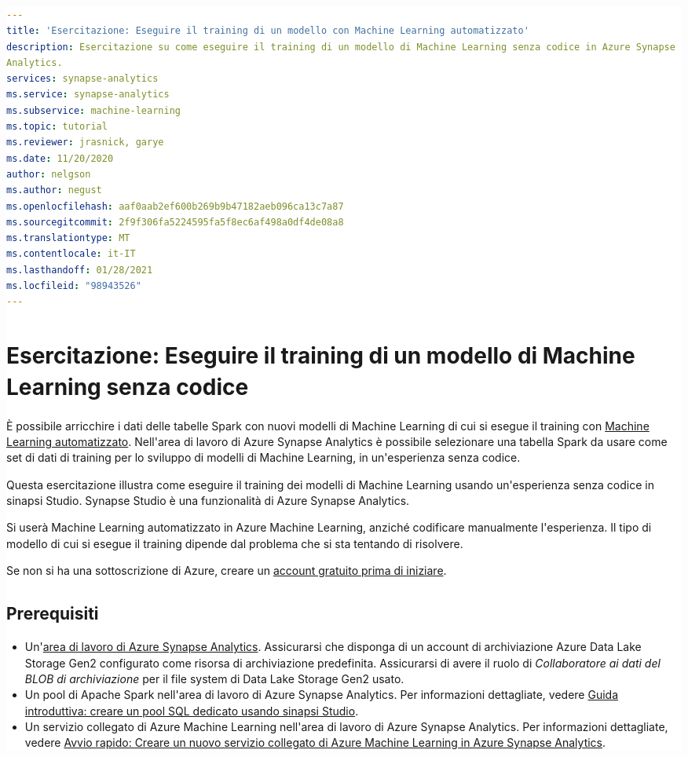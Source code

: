 ```yaml
---
title: 'Esercitazione: Eseguire il training di un modello con Machine Learning automatizzato'
description: Esercitazione su come eseguire il training di un modello di Machine Learning senza codice in Azure Synapse Analytics.
services: synapse-analytics
ms.service: synapse-analytics
ms.subservice: machine-learning
ms.topic: tutorial
ms.reviewer: jrasnick, garye
ms.date: 11/20/2020
author: nelgson
ms.author: negust
ms.openlocfilehash: aaf0aab2ef600b269b9b47182aeb096ca13c7a87
ms.sourcegitcommit: 2f9f306fa5224595fa5f8ec6af498a0df4de08a8
ms.translationtype: MT
ms.contentlocale: it-IT
ms.lasthandoff: 01/28/2021
ms.locfileid: "98943526"
---
```

# <a name="tutorial-train-a-machine-learning-model-without-code"></a>Esercitazione: Eseguire il training di un modello di Machine Learning senza codice

È possibile arricchire i dati delle tabelle Spark con nuovi modelli di Machine Learning di cui si esegue il training con [Machine Learning automatizzato](../../machine-learning/concept-automated-ml.md). Nell'area di lavoro di Azure Synapse Analytics è possibile selezionare una tabella Spark da usare come set di dati di training per lo sviluppo di modelli di Machine Learning, in un'esperienza senza codice.

Questa esercitazione illustra come eseguire il training dei modelli di Machine Learning usando un'esperienza senza codice in sinapsi Studio. Synapse Studio è una funzionalità di Azure Synapse Analytics. 

Si userà Machine Learning automatizzato in Azure Machine Learning, anziché codificare manualmente l'esperienza. Il tipo di modello di cui si esegue il training dipende dal problema che si sta tentando di risolvere.

Se non si ha una sottoscrizione di Azure, creare un [account gratuito prima di iniziare](https://azure.microsoft.com/free/).

## <a name="prerequisites"></a>Prerequisiti

- Un'[area di lavoro di Azure Synapse Analytics](../get-started-create-workspace.md). Assicurarsi che disponga di un account di archiviazione Azure Data Lake Storage Gen2 configurato come risorsa di archiviazione predefinita. Assicurarsi di avere il ruolo di *Collaboratore ai dati del BLOB di archiviazione* per il file system di Data Lake Storage Gen2 usato.
- Un pool di Apache Spark nell'area di lavoro di Azure Synapse Analytics. Per informazioni dettagliate, vedere [Guida introduttiva: creare un pool SQL dedicato usando sinapsi Studio](../quickstart-create-sql-pool-studio.md).
- Un servizio collegato di Azure Machine Learning nell'area di lavoro di Azure Synapse Analytics. Per informazioni dettagliate, vedere [Avvio rapido: Creare un nuovo servizio collegato di Azure Machine Learning in Azure Synapse Analytics](quickstart-integrate-azure-machine-learning.md).
